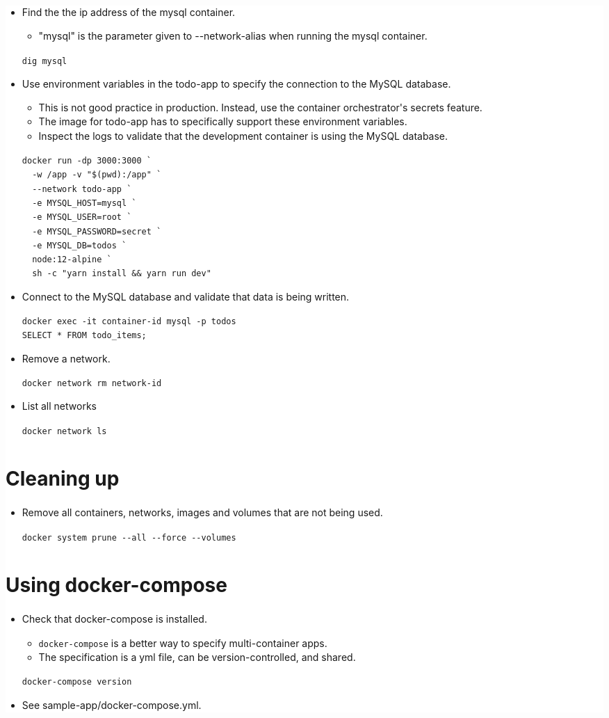 - Find the the ip address of the mysql container.
  - "mysql" is the parameter given to --network-alias when running the mysql container.
  ```
  dig mysql
  ```

- Use environment variables in the todo-app to specify the connection to the MySQL database.
  - This is not good practice in production. Instead, use the container orchestrator's secrets feature.
  - The image for todo-app has to specifically support these environment variables.
  - Inspect the logs to validate that the development container is using the MySQL database.
  ```
  docker run -dp 3000:3000 `
    -w /app -v "$(pwd):/app" `
    --network todo-app `
    -e MYSQL_HOST=mysql `
    -e MYSQL_USER=root `
    -e MYSQL_PASSWORD=secret `
    -e MYSQL_DB=todos `
    node:12-alpine `
    sh -c "yarn install && yarn run dev"
  ```

- Connect to the MySQL database and validate that data is being written.
  ```
  docker exec -it container-id mysql -p todos
  SELECT * FROM todo_items;
  ```

- Remove a network.
  ```
  docker network rm network-id
  ```

- List all networks
  ```
  docker network ls
  ```

# Cleaning up
- Remove all containers, networks, images and volumes that are not being used.
  ```
  docker system prune --all --force --volumes
  ```

# Using docker-compose
- Check that docker-compose is installed.
  - `docker-compose` is a better way to specify multi-container apps.
  - The specification is a yml file, can be version-controlled, and shared.
  ```
  docker-compose version
  ```

- See sample-app/docker-compose.yml.
